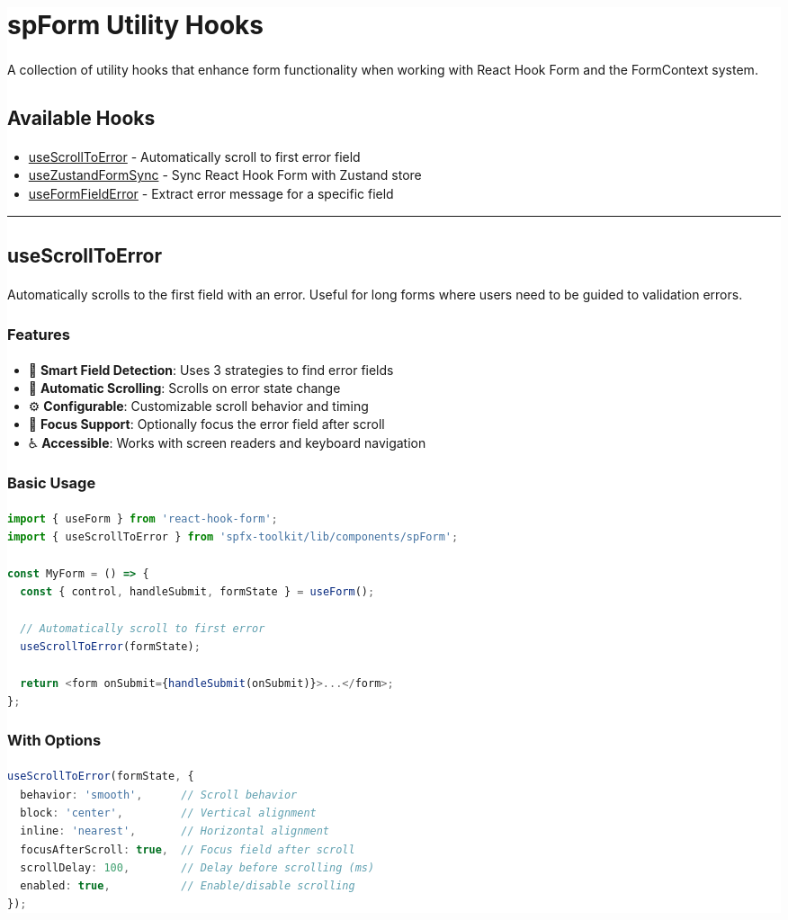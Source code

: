 # spForm Utility Hooks

A collection of utility hooks that enhance form functionality when working with React Hook Form and the FormContext system.

## Available Hooks

- [useScrollToError](#usescrolltoerror) - Automatically scroll to first error field
- [useZustandFormSync](#usezustandformsync) - Sync React Hook Form with Zustand store
- [useFormFieldError](#useformfielderror) - Extract error message for a specific field

---

## useScrollToError

Automatically scrolls to the first field with an error. Useful for long forms where users need to be guided to validation errors.

### Features

- 🎯 **Smart Field Detection**: Uses 3 strategies to find error fields
- 🔄 **Automatic Scrolling**: Scrolls on error state change
- ⚙️ **Configurable**: Customizable scroll behavior and timing
- 🎨 **Focus Support**: Optionally focus the error field after scroll
- ♿ **Accessible**: Works with screen readers and keyboard navigation

### Basic Usage

```typescript
import { useForm } from 'react-hook-form';
import { useScrollToError } from 'spfx-toolkit/lib/components/spForm';

const MyForm = () => {
  const { control, handleSubmit, formState } = useForm();

  // Automatically scroll to first error
  useScrollToError(formState);

  return <form onSubmit={handleSubmit(onSubmit)}>...</form>;
};
```

### With Options

```typescript
useScrollToError(formState, {
  behavior: 'smooth',      // Scroll behavior
  block: 'center',         // Vertical alignment
  inline: 'nearest',       // Horizontal alignment
  focusAfterScroll: true,  // Focus field after scroll
  scrollDelay: 100,        // Delay before scrolling (ms)
  enabled: true,           // Enable/disable scrolling
});
```
